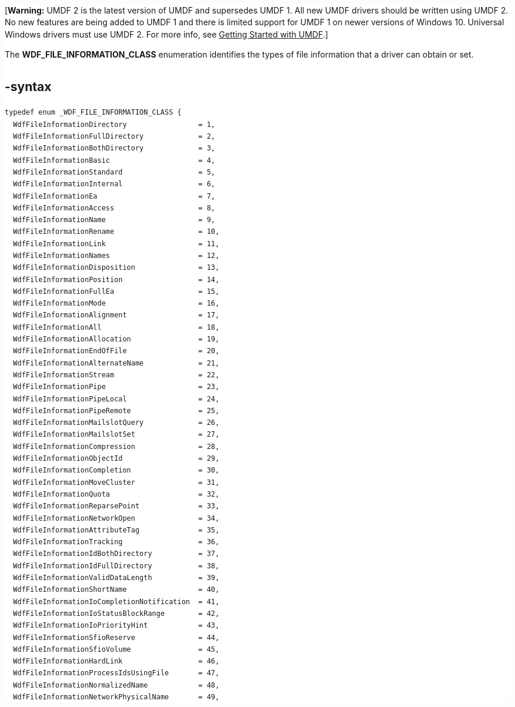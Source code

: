 
<p class="CCE_Message">[<b>Warning:</b> UMDF 2 is the latest version of UMDF and supersedes UMDF 1.  All new UMDF drivers should be written using UMDF 2.  No new features are being added to UMDF 1 and there is limited support for UMDF 1 on newer versions of Windows 10.  Universal Windows drivers must use UMDF 2.  For more info, see <a href="https://docs.microsoft.com/en-us/windows-hardware/drivers/wdf/getting-started-with-umdf-version-2">Getting Started with UMDF</a>.]

The <b>WDF_FILE_INFORMATION_CLASS</b> enumeration identifies the types of file information that a driver can obtain or set.


## -syntax


````
typedef enum _WDF_FILE_INFORMATION_CLASS { 
  WdfFileInformationDirectory                 = 1,
  WdfFileInformationFullDirectory             = 2,
  WdfFileInformationBothDirectory             = 3,
  WdfFileInformationBasic                     = 4,
  WdfFileInformationStandard                  = 5,
  WdfFileInformationInternal                  = 6,
  WdfFileInformationEa                        = 7,
  WdfFileInformationAccess                    = 8,
  WdfFileInformationName                      = 9,
  WdfFileInformationRename                    = 10,
  WdfFileInformationLink                      = 11,
  WdfFileInformationNames                     = 12,
  WdfFileInformationDisposition               = 13,
  WdfFileInformationPosition                  = 14,
  WdfFileInformationFullEa                    = 15,
  WdfFileInformationMode                      = 16,
  WdfFileInformationAlignment                 = 17,
  WdfFileInformationAll                       = 18,
  WdfFileInformationAllocation                = 19,
  WdfFileInformationEndOfFile                 = 20,
  WdfFileInformationAlternateName             = 21,
  WdfFileInformationStream                    = 22,
  WdfFileInformationPipe                      = 23,
  WdfFileInformationPipeLocal                 = 24,
  WdfFileInformationPipeRemote                = 25,
  WdfFileInformationMailslotQuery             = 26,
  WdfFileInformationMailslotSet               = 27,
  WdfFileInformationCompression               = 28,
  WdfFileInformationObjectId                  = 29,
  WdfFileInformationCompletion                = 30,
  WdfFileInformationMoveCluster               = 31,
  WdfFileInformationQuota                     = 32,
  WdfFileInformationReparsePoint              = 33,
  WdfFileInformationNetworkOpen               = 34,
  WdfFileInformationAttributeTag              = 35,
  WdfFileInformationTracking                  = 36,
  WdfFileInformationIdBothDirectory           = 37,
  WdfFileInformationIdFullDirectory           = 38,
  WdfFileInformationValidDataLength           = 39,
  WdfFileInformationShortName                 = 40,
  WdfFileInformationIoCompletionNotification  = 41,
  WdfFileInformationIoStatusBlockRange        = 42,
  WdfFileInformationIoPriorityHint            = 43,
  WdfFileInformationSfioReserve               = 44,
  WdfFileInformationSfioVolume                = 45,
  WdfFileInformationHardLink                  = 46,
  WdfFileInformationProcessIdsUsingFile       = 47,
  WdfFileInformationNormalizedName            = 48,
  WdfFileInformationNetworkPhysicalName       = 49,
````